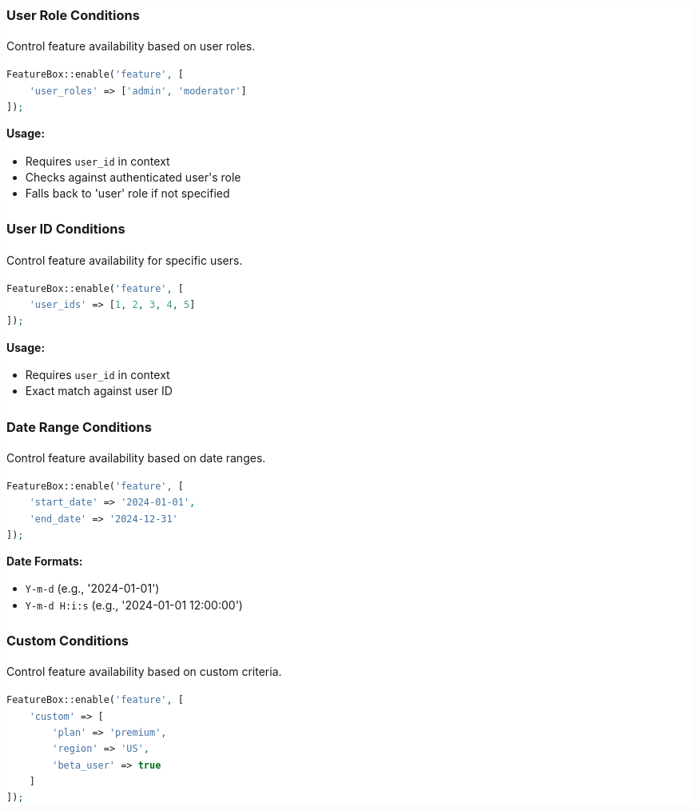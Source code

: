 ### User Role Conditions

Control feature availability based on user roles.

```php
FeatureBox::enable('feature', [
    'user_roles' => ['admin', 'moderator']
]);
```

**Usage:**
- Requires `user_id` in context
- Checks against authenticated user's role
- Falls back to 'user' role if not specified

### User ID Conditions

Control feature availability for specific users.

```php
FeatureBox::enable('feature', [
    'user_ids' => [1, 2, 3, 4, 5]
]);
```

**Usage:**
- Requires `user_id` in context
- Exact match against user ID

### Date Range Conditions

Control feature availability based on date ranges.

```php
FeatureBox::enable('feature', [
    'start_date' => '2024-01-01',
    'end_date' => '2024-12-31'
]);
```

**Date Formats:**
- `Y-m-d` (e.g., '2024-01-01')
- `Y-m-d H:i:s` (e.g., '2024-01-01 12:00:00')

### Custom Conditions

Control feature availability based on custom criteria.

```php
FeatureBox::enable('feature', [
    'custom' => [
        'plan' => 'premium',
        'region' => 'US',
        'beta_user' => true
    ]
]);
```
